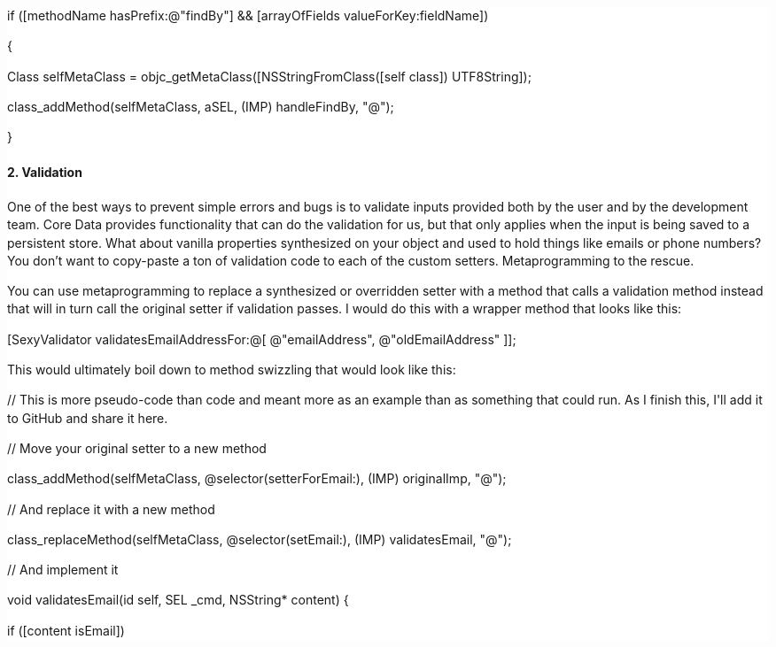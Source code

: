 

if ([methodName hasPrefix:@"findBy"] && [arrayOfFields valueForKey:fieldName])  

{  

Class selfMetaClass = objc_getMetaClass([NSStringFromClass([self class]) UTF8String]);  

class_addMethod(selfMetaClass, aSEL, (IMP) handleFindBy, "@");  

}




#### 2. Validation




One of the best ways to prevent simple errors and bugs is to validate inputs provided both by the user and by the development team. Core Data provides functionality that can do the validation for us, but that only applies when the input is being saved to a persistent store. What about vanilla properties synthesized on your object and used to hold things like emails or phone numbers? You don’t want to copy-paste a ton of validation code to each of the custom setters. Metaprogramming to the rescue.




You can use metaprogramming to replace a synthesized or overridden setter with a method that calls a validation method instead that will in turn call the original setter if validation passes. I would do this with a wrapper method that looks like this:




[SexyValidator validatesEmailAddressFor:@[ @"emailAddress", @"oldEmailAddress" ]];  

This would ultimately boil down to method swizzling that would look like this:




// This is more pseudo-code than code and meant more as an example than as something that could run. As I finish this, I'll add it to GitHub and share it here.




// Move your original setter to a new method  

class_addMethod(selfMetaClass, @selector(setterForEmail:), (IMP) originalImp, "@");




// And replace it with a new method  

class_replaceMethod(selfMetaClass, @selector(setEmail:), (IMP) validatesEmail, "@");




// And implement it  

void validatesEmail(id self, SEL _cmd, NSString* content) {  

if ([content isEmail])  

